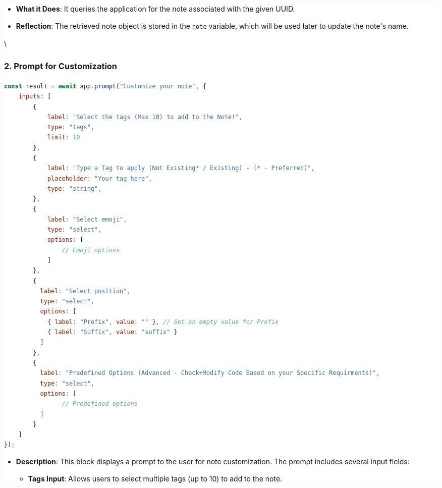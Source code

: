 - **What it Does**: It queries the application for the note associated with the given UUID.

- **Reflection**: The retrieved note object is stored in the `note` variable, which will be used later to update the note's name.

\

### 2. Prompt for Customization

```javascript
const result = await app.prompt("Customize your note", {
    inputs: [
        {
            label: "Select the tags (Max 10) to add to the Note!",
            type: "tags",
            limit: 10
        },
        {
            label: "Type a Tag to apply (Not Existing* / Existing) - (* - Preferred)",
            placeholder: "Your tag here",
            type: "string",
        },
        {
            label: "Select emoji",
            type: "select",
            options: [
                // Emoji options
            ]
        },
        { 
          label: "Select position", 
          type: "select", 
          options: [
            { label: "Prefix", value: "" }, // Set an empty value for Prefix
            { label: "Suffix", value: "suffix" }
          ] 
        },
        {
          label: "Predefined Options (Advanced - Check+Modify Code Based on your Specific Requirments)",
          type: "select",
          options: [
                // Predefined options
          ]
        }
    ]
});
```

- **Description**: This block displays a prompt to the user for note customization. The prompt includes several input fields:

    - **Tags Input**: Allows users to select multiple tags (up to 10) to add to the note.
